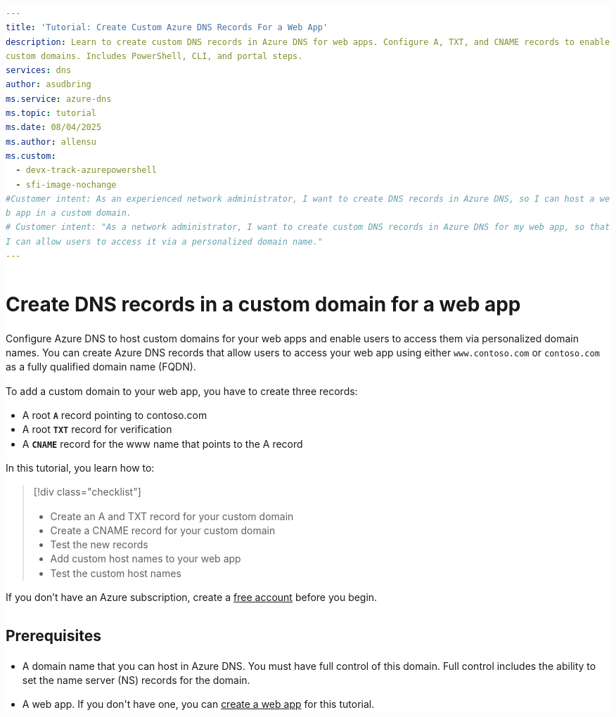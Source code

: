```yaml
---
title: 'Tutorial: Create Custom Azure DNS Records For a Web App'
description: Learn to create custom DNS records in Azure DNS for web apps. Configure A, TXT, and CNAME records to enable custom domains. Includes PowerShell, CLI, and portal steps.
services: dns
author: asudbring
ms.service: azure-dns
ms.topic: tutorial
ms.date: 08/04/2025
ms.author: allensu 
ms.custom:
  - devx-track-azurepowershell
  - sfi-image-nochange
#Customer intent: As an experienced network administrator, I want to create DNS records in Azure DNS, so I can host a web app in a custom domain.
# Customer intent: "As a network administrator, I want to create custom DNS records in Azure DNS for my web app, so that I can allow users to access it via a personalized domain name."
---
```


# Create DNS records in a custom domain for a web app 

Configure Azure DNS to host custom domains for your web apps and enable users to access them via personalized domain names. You can create Azure DNS records that allow users to access your web app using either `www.contoso.com` or `contoso.com` as a fully qualified domain name (FQDN).

To add a custom domain to your web app, you have to create three records:

* A root **`A`** record pointing to contoso.com
* A root **`TXT`** record for verification
* A **`CNAME`** record for the www name that points to the A record

In this tutorial, you learn how to:

> [!div class="checklist"]
> * Create an A and TXT record for your custom domain
> * Create a CNAME record for your custom domain
> * Test the new records
> * Add custom host names to your web app
> * Test the custom host names

If you don’t have an Azure subscription, create a [free account](https://azure.microsoft.com/pricing/purchase-options/azure-account?cid=msft_learn) before you begin.

## Prerequisites

* A domain name that you can host in Azure DNS. You must have full control of this domain. Full control includes the ability to set the name server (NS) records for the domain.

* A web app. If you don't have one, you can [create a web app](/azure/app-service/quickstart-dotnetcore?tabs=net80&pivots=development-environment-azure-portal) for this tutorial.
